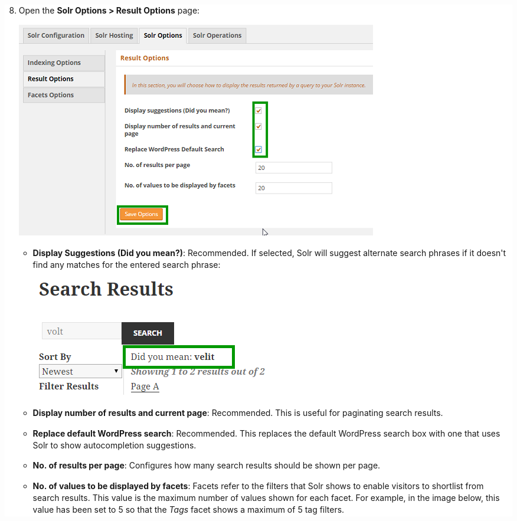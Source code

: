 8.  Open the **Solr Options > Result Options** page:

    [![WPSolr Result Options](wpsolr_wpsolr_result_options_resized.png)](wpsolr_wpsolr_result_options.png)

    -   **Display Suggestions (Did you mean?)**: Recommended. If selected, Solr will suggest alternate search phrases if it doesn't find any matches for the entered search phrase:

        ![WPSolr Suggestions](wpsolr_search_results_did_you_mean_small.png)

    -   **Display number of results and current page**: Recommended. This is useful for paginating search results.

    -   **Replace default WordPress search**: Recommended. This replaces the default WordPress search box with one that uses Solr to show autocompletion suggestions.

    -   **No. of results per page**: Configures how many search results should be shown per page.

    -   **No. of values to be displayed by facets**: Facets refer to the filters that Solr shows to enable visitors to shortlist from search results. This value is the maximum number of values shown for each facet. For example, in the image below, this value has been set to 5 so that the *Tags* facet shows a maximum of 5 tag filters.
